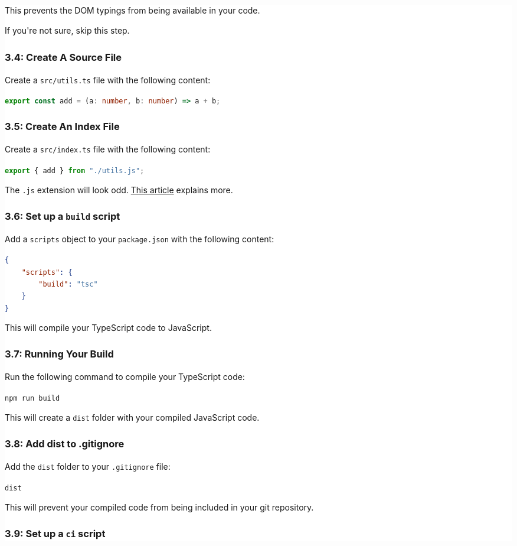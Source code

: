This prevents the DOM typings from being available in your code.

If you're not sure, skip this step.

### 3.4: Create A Source File

Create a `src/utils.ts` file with the following content:

```ts
export const add = (a: number, b: number) => a + b;
```

### 3.5: Create An Index File

Create a `src/index.ts` file with the following content:

```ts
export { add } from "./utils.js";
```

The `.js` extension will look odd. [This article](https://www.totaltypescript.com/relative-import-paths-need-explicit-file-extensions-in-ecmascript-imports) explains more.

### 3.6: Set up a `build` script

Add a `scripts` object to your `package.json` with the following content:

```json
{
	"scripts": {
		"build": "tsc"
	}
}
```

This will compile your TypeScript code to JavaScript.

### 3.7: Running Your Build

Run the following command to compile your TypeScript code:

```bash
npm run build
```

This will create a `dist` folder with your compiled JavaScript code.

### 3.8: Add dist to .gitignore

Add the `dist` folder to your `.gitignore` file:

```
dist
```

This will prevent your compiled code from being included in your git repository.

### 3.9: Set up a `ci` script
